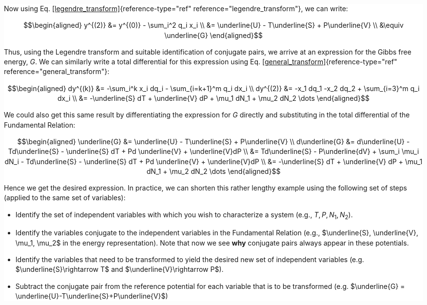 Now using Eq.
[\[legendre_transform\]](#legendre_transform){reference-type="ref"
reference="legendre_transform"}, we can write:

$$\begin{aligned}
y^{(2)} &= y^{(0)} - \sum_i^2 q_i x_i \\
&= \underline{U} - T\underline{S} + P\underline{V} \\
&\equiv \underline{G}
\end{aligned}$$

Thus, using the Legendre transform and suitable identification of
conjugate pairs, we arrive at an expression for the Gibbs free energy,
$G$. We can similarly write a total differential for this expression
using Eq.
[\[general_transform\]](#general_transform){reference-type="ref"
reference="general_transform"}:

$$\begin{aligned}
dy^{(k)} &= -\sum_i^k x_i dq_i - \sum_{i=k+1}^m q_i dx_i \\
dy^{(2)} &= -x_1 dq_1 -x_2 dq_2 + \sum_{i=3}^m q_i dx_i \\
&= -\underline{S} dT + \underline{V} dP + \mu_1 dN_1 + \mu_2 dN_2 \dots
\end{aligned}$$

We could also get this same result by differentiating the expression for
$G$ directly and substituting in the total differential of the
Fundamental Relation:

$$\begin{aligned}
\underline{G} &= \underline{U} - T\underline{S} + P\underline{V} \\
d\underline{G} &= d\underline{U} - Td\underline{S} - \underline{S} dT + Pd \underline{V} + \underline{V}dP \\
&= Td\underline{S} - P\underline{dV} + \sum_i \mu_i dN_i - Td\underline{S} - \underline{S} dT + Pd \underline{V} + \underline{V}dP \\
&= -\underline{S} dT + \underline{V} dP + \mu_1 dN_1 + \mu_2 dN_2 \dots
\end{aligned}$$

Hence we get the desired expression. In practice, we can shorten this
rather lengthy example using the following set of steps (applied to the
same set of variables):

-   Identify the set of independent variables with which you wish to
    characterize a system (e.g., $T, P, N_1, N_2$).

-   Identify the variables conjugate to the independent variables in the
    Fundamental Relation (e.g.,
    $\underline{S}, \underline{V}, \mu_1, \mu_2$ in the energy
    representation). Note that now we see **why** conjugate pairs always
    appear in these potentials.

-   Identify the variables that need to be transformed to yield the
    desired new set of independent variables (e.g.
    $\underline{S}\rightarrow T$ and $\underline{V}\rightarrow P$).

-   Subtract the conjugate pair from the reference potential for each
    variable that is to be transformed (e.g.
    $\underline{G} = \underline{U}-T\underline{S}+P\underline{V}$)
